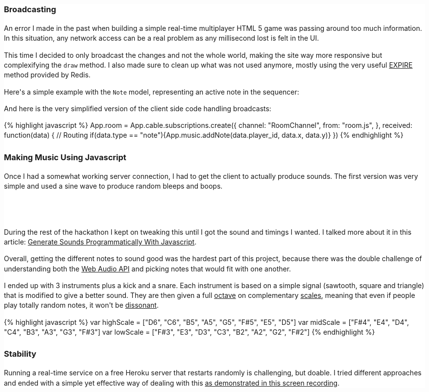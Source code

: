 ### Broadcasting

An error I made in the past when building a simple real-time multiplayer HTML 5 game was passing around too much information. In this situation, any network access can be a real problem as any millisecond lost is felt in the UI.

This time I decided to only broadcast the changes and not the whole world, making the site way more responsive but complexifying the `draw` method. I also made sure to clean up what was not used anymore, mostly using the very useful [EXPIRE][9] method provided by Redis.

Here's a simple example with the `Note` model, representing an active note in the sequencer:

<script src="https://gist.github.com/marcgg/47233a6ca0fe8cc126685bc2a635460c.js"></script>

And here is the very simplified version of the client side code handling broadcasts:

{% highlight javascript %}
App.room = App.cable.subscriptions.create({
  channel: "RoomChannel",
  from: "room.js",
}, received: function(data) {
  // Routing
  if(data.type == "note"){App.music.addNote(data.player\_id, data.x, data.y)}
})
{% endhighlight %}

### Making Music Using Javascript

Once I had a somewhat working server connection, I had to get the client to actually produce sounds. The first version was very simple and used a sine wave to produce random bleeps and boops.

<div class="image-wrapper" style="text-align: center"><img src="/assets/blog/chiptune_step2.jpg" alt="" style="padding: 20px; width: 400px;"/></div>

During the rest of the hackathon I kept on tweaking this until I got the sound and timings I wanted. I talked more about it in this article: [Generate Sounds Programmatically With Javascript][10].

Overall, getting the different notes to sound good was the hardest part of this project, because there was the double challenge of understanding both the [Web Audio API][11] and picking notes that would fit with one another.

I ended up with 3 instruments plus a kick and a snare. Each instrument is based on a simple signal (sawtooth, square and triangle) that is modified to give a better sound.  They are then given a full [octave][12] on complementary [scales][13], meaning that even if people play totally random notes, it won't be [dissonant][14].

{% highlight javascript %}
var highScale = ["D6", "C6", "B5", "A5", "G5", "F#5", "E5", "D5"]
var midScale = ["F#4", "E4", "D4", "C4", "B3", "A3", "G3", "F#3"]
var lowScale = ["F#3", "E3", "D3", "C3", "B2", "A2", "G2", "F#2"]
{% endhighlight %}


### Stability

Running a real-time service on a free Heroku server that restarts randomly is challenging, but doable. I tried different approaches and ended with a simple yet effective way of dealing with this [as demonstrated in this screen recording][15].


[1]:	https://www.rubyrampage.com/
[2]:	/blog/2013/01/14/html5-nodejs-websockets-games-learning/
[3]:	http://edgeguides.rubyonrails.org/action_cable_overview.html
[4]:	https://warm-escarpment-32217.herokuapp.com/
[5]:	http://redis.io/
[6]:	https://redislabs.com/redis-cloud
[7]:	http://puma.io/
[8]:	https://gist.github.com/marcgg/1f376b58ddca8ef45f47ee831dbc3c37
[9]:	http://www.redis.io/commands/expire
[10]:	/blog/2016/11/01/javascript-audio/
[11]:	https://developer.mozilla.org/en-US/docs/Web/API/Web_Audio_API
[12]:	https://en.wikipedia.org/wiki/Octave
[13]:	https://youtu.be/TfDmVwz24lE?t=2m12s
[14]:	https://youtu.be/fabeLu4-Ja0?t=23s
[15]:	https://cl.ly/1H0C3m2h123H
[16]:	https://twitter.com/marcgg/status/790187628859650048
[17]:	https://twitter.com/marcgg/status/790161693204705281
[18]:	http://www.color-hex.com/color-palette/165
[19]:	https://twitter.com/rbrampage/status/795007525733023744